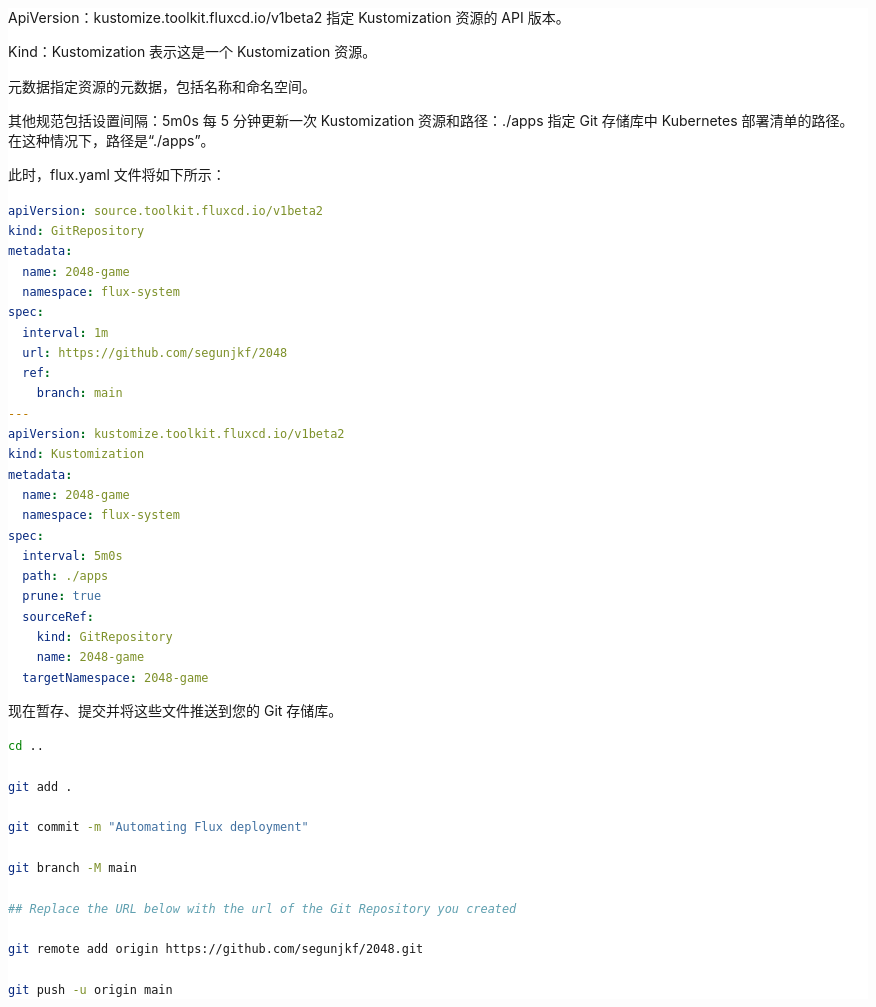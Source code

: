 
ApiVersion：kustomize.toolkit.fluxcd.io/v1beta2 指定 Kustomization 资源的 API 版本。

Kind：Kustomization 表示这是一个 Kustomization 资源。

元数据指定资源的元数据，包括名称和命名空间。

其他规范包括设置间隔：5m0s 每 5 分钟更新一次 Kustomization 资源和路径：./apps 指定 Git 存储库中 Kubernetes 部署清单的路径。 在这种情况下，路径是“./apps”。

此时，flux.yaml 文件将如下所示：

```yaml
apiVersion: source.toolkit.fluxcd.io/v1beta2
kind: GitRepository  
metadata:
  name: 2048-game 
  namespace: flux-system  
spec:
  interval: 1m 
  url: https://github.com/segunjkf/2048  
  ref:
    branch: main 
---
apiVersion: kustomize.toolkit.fluxcd.io/v1beta2
kind: Kustomization
metadata:
  name: 2048-game
  namespace: flux-system
spec:
  interval: 5m0s 
  path: ./apps 
  prune: true
  sourceRef: 
    kind: GitRepository
    name: 2048-game
  targetNamespace: 2048-game 
 ``` 

现在暂存、提交并将这些文件推送到您的 Git 存储库。



```sh
cd ..

git add .

git commit -m "Automating Flux deployment" 

git branch -M main

## Replace the URL below with the url of the Git Repository you created 

git remote add origin https://github.com/segunjkf/2048.git

git push -u origin main
```
